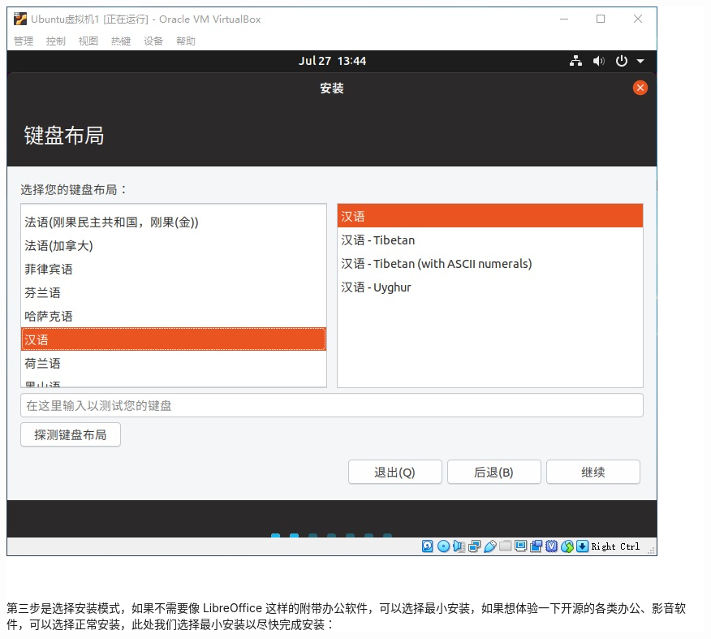 <img src="/assets/images/linux/introduction_and_installation/install_ubuntu_step2.jpg"/><br/>
</div><br/>

第三步是选择安装模式，如果不需要像 LibreOffice 这样的附带办公软件，可以选择最小安装，如果想体验一下开源的各类办公、影音软件，可以选择正常安装，此处我们选择最小安装以尽快完成安装：

<div style="text-align:center">